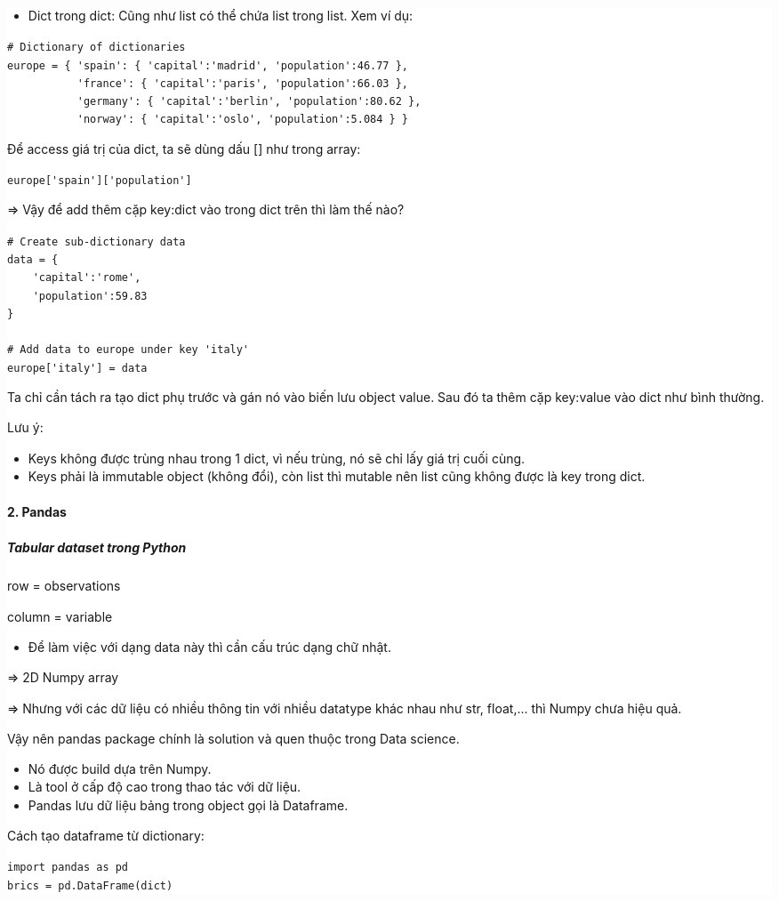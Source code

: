 * Dict trong dict:
Cũng như list có thể chứa list trong list. Xem ví dụ:
```
# Dictionary of dictionaries
europe = { 'spain': { 'capital':'madrid', 'population':46.77 },
           'france': { 'capital':'paris', 'population':66.03 },
           'germany': { 'capital':'berlin', 'population':80.62 },
           'norway': { 'capital':'oslo', 'population':5.084 } }
```
Để access giá trị của dict, ta sẽ dùng dấu [] như trong array:

``europe['spain']['population']``

=> Vậy để add thêm cặp key:dict vào trong dict trên thì làm thế nào?

```
# Create sub-dictionary data
data = {
    'capital':'rome',
    'population':59.83
}

# Add data to europe under key 'italy'
europe['italy'] = data
```

Ta chỉ cần tách ra tạo dict phụ trước và gán nó vào biến lưu object value. Sau đó ta thêm cặp key:value vào dict như bình thường.



Lưu ý:

* Keys không được trùng nhau trong 1 dict, vì nếu trùng, nó sẽ chỉ lấy giá trị cuối cùng.
* Keys phải là immutable object (không đổi), còn list thì mutable nên list cũng không được là key trong dict. 


#### 2. Pandas

##### Tabular dataset trong Python
row = observations

column = variable

* Để làm việc với dạng data này thì cần cấu trúc dạng chữ nhật.

=> 2D Numpy array

=> Nhưng với các dữ liệu có nhiều thông tin với nhiều datatype khác nhau như str, float,... thì Numpy chưa hiệu quả.

Vậy nên pandas package chính là solution và quen thuộc trong Data science. 

* Nó được build dựa trên Numpy.
* Là tool ở cấp độ cao trong thao tác với dữ liệu.
* Pandas lưu dữ liệu bảng trong object gọi là Dataframe.

Cách tạo dataframe từ dictionary:
```
import pandas as pd
brics = pd.DataFrame(dict)
```